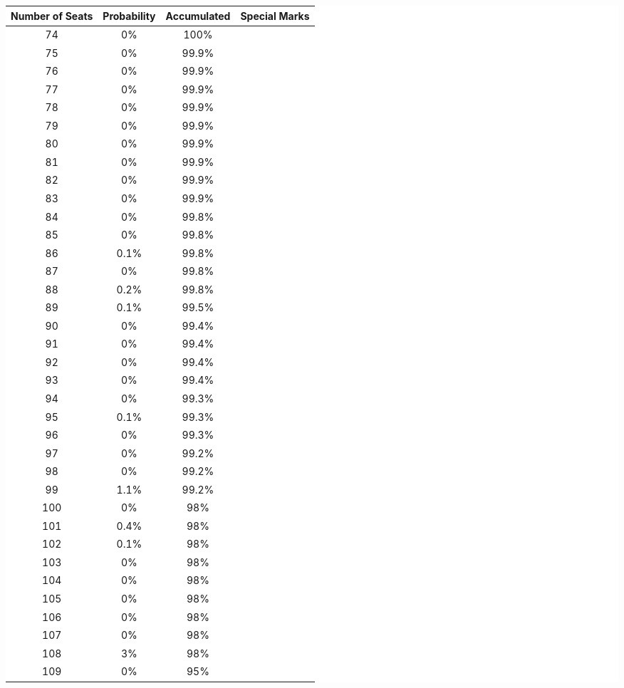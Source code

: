 | Number of Seats | Probability | Accumulated | Special Marks |
|:---------------:|:-----------:|:-----------:|:-------------:|
| 74 | 0% | 100% |  |
| 75 | 0% | 99.9% |  |
| 76 | 0% | 99.9% |  |
| 77 | 0% | 99.9% |  |
| 78 | 0% | 99.9% |  |
| 79 | 0% | 99.9% |  |
| 80 | 0% | 99.9% |  |
| 81 | 0% | 99.9% |  |
| 82 | 0% | 99.9% |  |
| 83 | 0% | 99.9% |  |
| 84 | 0% | 99.8% |  |
| 85 | 0% | 99.8% |  |
| 86 | 0.1% | 99.8% |  |
| 87 | 0% | 99.8% |  |
| 88 | 0.2% | 99.8% |  |
| 89 | 0.1% | 99.5% |  |
| 90 | 0% | 99.4% |  |
| 91 | 0% | 99.4% |  |
| 92 | 0% | 99.4% |  |
| 93 | 0% | 99.4% |  |
| 94 | 0% | 99.3% |  |
| 95 | 0.1% | 99.3% |  |
| 96 | 0% | 99.3% |  |
| 97 | 0% | 99.2% |  |
| 98 | 0% | 99.2% |  |
| 99 | 1.1% | 99.2% |  |
| 100 | 0% | 98% |  |
| 101 | 0.4% | 98% |  |
| 102 | 0.1% | 98% |  |
| 103 | 0% | 98% |  |
| 104 | 0% | 98% |  |
| 105 | 0% | 98% |  |
| 106 | 0% | 98% |  |
| 107 | 0% | 98% |  |
| 108 | 3% | 98% |  |
| 109 | 0% | 95% |  |